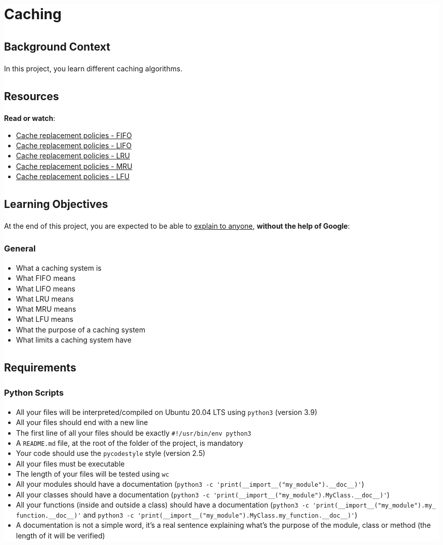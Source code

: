Caching
=======

Background Context
------------------

In this project, you learn different caching algorithms.

Resources
---------

**Read or watch**:

*   [Cache replacement policies - FIFO](/rltoken/4Ub_zi_LxGAeIWZRvqXC8g "Cache replacement policies - FIFO")
*   [Cache replacement policies - LIFO](/rltoken/rAbFN7cZl67p1ecos7i9DA "Cache replacement policies - LIFO")
*   [Cache replacement policies - LRU](/rltoken/-wHrdtTxPWbMqMwp-rx4Ag "Cache replacement policies - LRU")
*   [Cache replacement policies - MRU](/rltoken/HCX2zXK2-pP8xzadawVXNA "Cache replacement policies - MRU")
*   [Cache replacement policies - LFU](/rltoken/FYockAUCVuM_F-xooethfw "Cache replacement policies - LFU")

Learning Objectives
-------------------

At the end of this project, you are expected to be able to [explain to anyone](/rltoken/cHhMVpo-XBzdLtk8C42Rrg "explain to anyone"), **without the help of Google**:

### General

*   What a caching system is
*   What FIFO means
*   What LIFO means
*   What LRU means
*   What MRU means
*   What LFU means
*   What the purpose of a caching system
*   What limits a caching system have

Requirements
------------

### Python Scripts

*   All your files will be interpreted/compiled on Ubuntu 20.04 LTS using `python3` (version 3.9)
*   All your files should end with a new line
*   The first line of all your files should be exactly `#!/usr/bin/env python3`
*   A `README.md` file, at the root of the folder of the project, is mandatory
*   Your code should use the `pycodestyle` style (version 2.5)
*   All your files must be executable
*   The length of your files will be tested using `wc`
*   All your modules should have a documentation (`python3 -c 'print(__import__("my_module").__doc__)'`)
*   All your classes should have a documentation (`python3 -c 'print(__import__("my_module").MyClass.__doc__)'`)
*   All your functions (inside and outside a class) should have a documentation (`python3 -c 'print(__import__("my_module").my_function.__doc__)'` and `python3 -c 'print(__import__("my_module").MyClass.my_function.__doc__)'`)
*   A documentation is not a simple word, it’s a real sentence explaining what’s the purpose of the module, class or method (the length of it will be verified)
